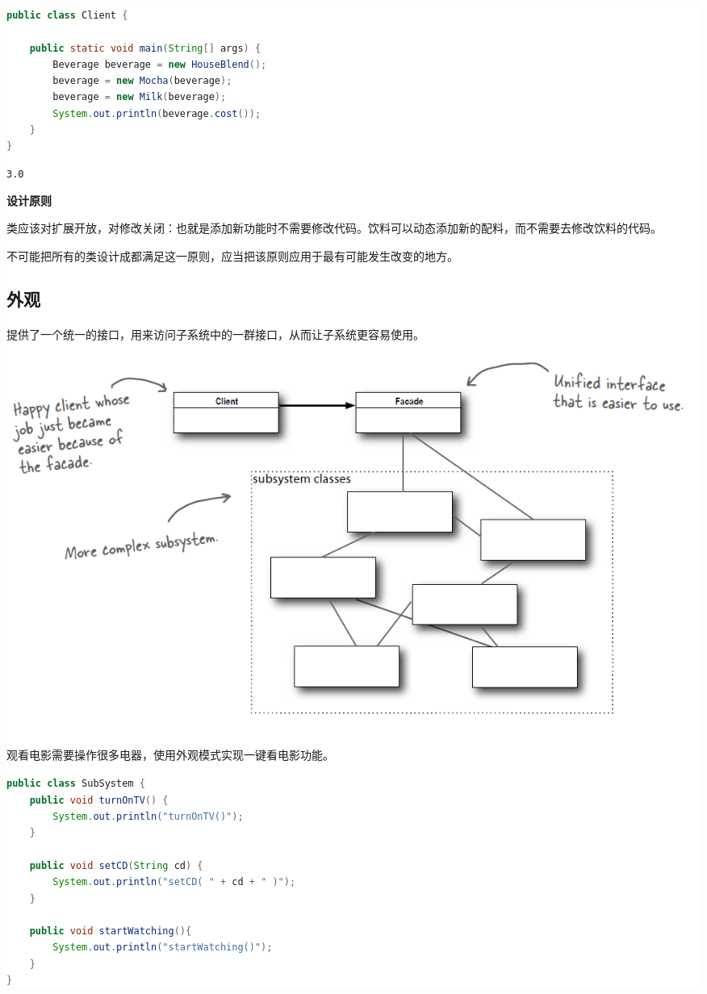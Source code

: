 ```java
public class Client {

    public static void main(String[] args) {
        Beverage beverage = new HouseBlend();
        beverage = new Mocha(beverage);
        beverage = new Milk(beverage);
        System.out.println(beverage.cost());
    }
}
```

```html
3.0
```

**设计原则**

类应该对扩展开放，对修改关闭：也就是添加新功能时不需要修改代码。饮料可以动态添加新的配料，而不需要去修改饮料的代码。

不可能把所有的类设计成都满足这一原则，应当把该原则应用于最有可能发生改变的地方。

## 外观

提供了一个统一的接口，用来访问子系统中的一群接口，从而让子系统更容易使用。

<div align="center"> <img src="pics/f9978fa6-9f49-4a0f-8540-02d269ac448f.png"/> </div><br>
观看电影需要操作很多电器，使用外观模式实现一键看电影功能。

```java
public class SubSystem {
    public void turnOnTV() {
        System.out.println("turnOnTV()");
    }

    public void setCD(String cd) {
        System.out.println("setCD( " + cd + " )");
    }

    public void startWatching(){
        System.out.println("startWatching()");
    }
}
```